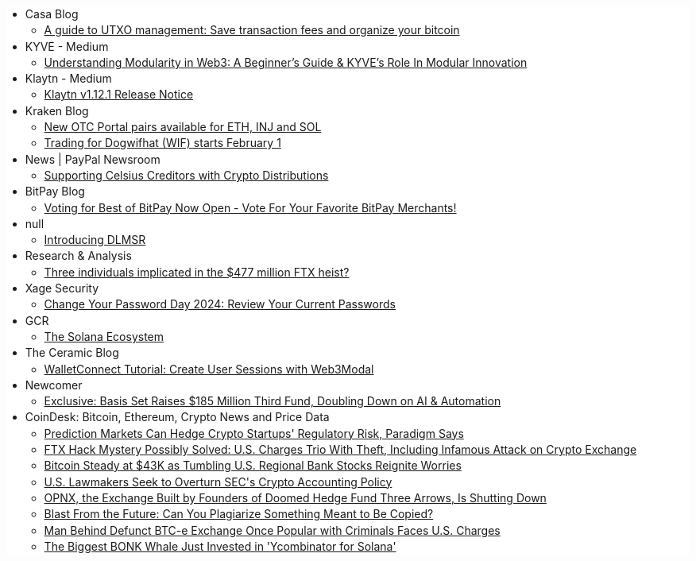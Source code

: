 - Casa Blog
  - [A guide to UTXO management: Save transaction fees and organize your bitcoin](https://blog.keys.casa/utxo-management-guide/)
- KYVE - Medium
  - [Understanding Modularity in Web3: A Beginner’s Guide & KYVE’s Role In Modular Innovation](https://blog.kyve.network/understanding-modularity-in-web3-a-beginners-guide-kyve-s-role-in-modular-innovation-4a0f2ef2c585?source=rss----e18740274836---4)
- Klaytn - Medium
  - [Klaytn v1.12.1 Release Notice](https://medium.com/klaytn/klaytn-v1-12-1-release-notice-e8a8f62c30a3?source=rss----fdd4b65b0d8f---4)
- Kraken Blog
  - [New OTC Portal pairs available for ETH, INJ and SOL](https://blog.kraken.com/product/asset-listings/new-otc-portal-pairs-available-for-eth-inj-and-sol)
  - [Trading for Dogwifhat (WIF) starts February 1](https://blog.kraken.com/product/asset-listings/trading-for-dogwifhat-wif-starts-february-1)
- News  |  PayPal Newsroom
  - [Supporting Celsius Creditors with Crypto Distributions](https://newsroom.paypal-corp.com/2023-01-31-Supporting-Celsius-Creditors-with-Crypto-Distributions)
- BitPay Blog
  - [Voting for Best of BitPay Now Open - Vote For Your Favorite BitPay Merchants!](https://bitpay.com/blog/voting-for-best-of-bitpay-2023/)
- null
  - [Introducing DLMSR](https://blog.zeitgeist.pm/introducing-dlmsr/)
- Research & Analysis
  - [Three individuals implicated in the $477 million FTX heist?](https://www.elliptic.co/blog/three-individuals-implicated-in-the-477-million-ftx-heist)
- Xage Security
  - [Change Your Password Day 2024: Review Your Current Passwords](https://vmblog.com/archive/2024/02/01/change-your-password-day-2024-review-your-current-passwords.aspx#new_tab)
- GCR
  - [The Solana Ecosystem](https://globalcoinresearch.com/2024/02/01/the-solana-ecosystem/)
- The Ceramic Blog
  - [WalletConnect Tutorial: Create User Sessions with Web3Modal](https://blog.ceramic.network/walletconnect-tutorial/)
- Newcomer
  - [Exclusive: Basis Set Raises $185 Million Third Fund, Doubling Down on AI & Automation](https://www.newcomer.co/p/exclusive-basis-set-raises-185-million)
- CoinDesk: Bitcoin, Ethereum, Crypto News and Price Data
  - [Prediction Markets Can Hedge Crypto Startups' Regulatory Risk, Paradigm Says](https://www.coindesk.com/policy/2024/02/01/prediction-markets-can-hedge-crypto-startups-regulatory-risk-paradigm-says/?utm_medium=referral&utm_source=rss&utm_campaign=headlines)
  - [FTX Hack Mystery Possibly Solved: U.S. Charges Trio With Theft, Including Infamous Attack on Crypto Exchange](https://www.coindesk.com/policy/2024/02/01/ftx-hack-mystery-possibly-solved-us-charges-trio-with-theft-including-infamous-attack-on-crypto-exchange/?utm_medium=referral&utm_source=rss&utm_campaign=headlines)
  - [Bitcoin Steady at $43K as Tumbling U.S. Regional Bank Stocks Reignite Worries](https://www.coindesk.com/markets/2024/02/01/bitcoin-steady-at-43k-as-tumbling-us-regional-bank-stocks-reignite-worries/?utm_medium=referral&utm_source=rss&utm_campaign=headlines)
  - [U.S. Lawmakers Seek to Overturn SEC's Crypto Accounting Policy](https://www.coindesk.com/policy/2024/02/01/us-lawmakers-seek-to-overturn-secs-crypto-accounting-policy/?utm_medium=referral&utm_source=rss&utm_campaign=headlines)
  - [OPNX, the Exchange Built by Founders of Doomed Hedge Fund Three Arrows, Is Shutting Down](https://www.coindesk.com/business/2024/02/01/opnx-the-exchange-build-by-founders-of-doomed-hedge-fund-three-arrows-is-shutting-down/?utm_medium=referral&utm_source=rss&utm_campaign=headlines)
  - [Blast From the Future: Can You Plagiarize Something Meant to Be Copied?](https://www.coindesk.com/consensus-magazine/2024/02/01/blast-from-the-future-can-you-plagiarize-something-meant-to-be-copied/?utm_medium=referral&utm_source=rss&utm_campaign=headlines)
  - [Man Behind Defunct BTC-e Exchange Once Popular with Criminals Faces U.S. Charges](https://www.coindesk.com/policy/2024/02/01/man-behind-defunct-btc-e-exchange-once-popular-with-criminals-faces-us-charges/?utm_medium=referral&utm_source=rss&utm_campaign=headlines)
  - [The Biggest BONK Whale Just Invested in 'Ycombinator for Solana'](https://www.coindesk.com/business/2024/02/01/the-biggest-bonk-whale-just-invested-in-ycombinator-for-solana/?utm_medium=referral&utm_source=rss&utm_campaign=headlines)